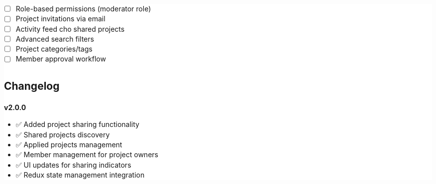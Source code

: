 - [ ] Role-based permissions (moderator role)
- [ ] Project invitations via email
- [ ] Activity feed cho shared projects
- [ ] Advanced search filters
- [ ] Project categories/tags
- [ ] Member approval workflow

## Changelog

**v2.0.0**

- ✅ Added project sharing functionality
- ✅ Shared projects discovery
- ✅ Applied projects management
- ✅ Member management for project owners
- ✅ UI updates for sharing indicators
- ✅ Redux state management integration
